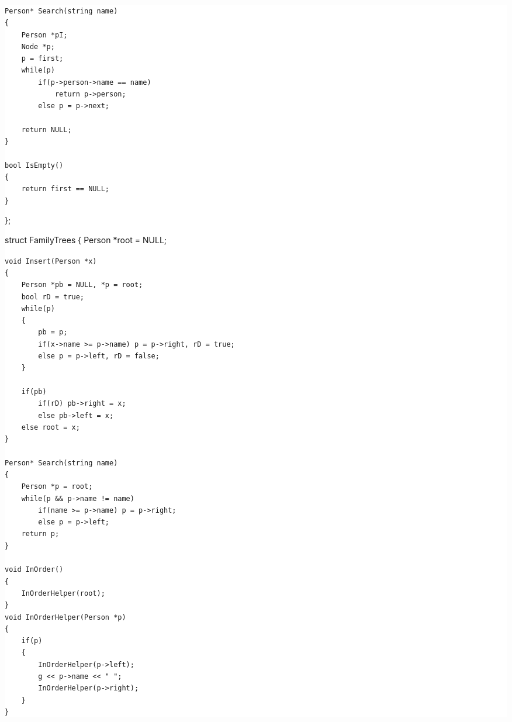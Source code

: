     Person* Search(string name)
    {
        Person *pI;
        Node *p;
        p = first;
        while(p)
            if(p->person->name == name)
                return p->person;
            else p = p->next;

        return NULL;
    }

    bool IsEmpty()
    {
        return first == NULL;
    }
};

struct FamilyTrees
{
    Person *root = NULL;

    void Insert(Person *x)
    {
        Person *pb = NULL, *p = root;
        bool rD = true;
        while(p)
        {
            pb = p;
            if(x->name >= p->name) p = p->right, rD = true;
            else p = p->left, rD = false;
        }

        if(pb)
            if(rD) pb->right = x;
            else pb->left = x;
        else root = x;
    }

    Person* Search(string name)
    {
        Person *p = root;
        while(p && p->name != name)
            if(name >= p->name) p = p->right;
            else p = p->left;
        return p;
    }

    void InOrder()
    {
        InOrderHelper(root);
    }
    void InOrderHelper(Person *p)
    {
        if(p)
        {
            InOrderHelper(p->left);
            g << p->name << " ";
            InOrderHelper(p->right);
        }
    }
